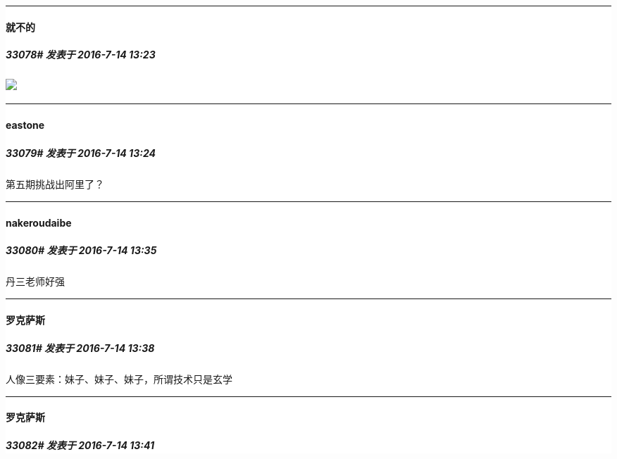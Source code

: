 


*****

####  就不的  
##### 33078#       发表于 2016-7-14 13:23



<img src="http://ww3.sinaimg.cn/mw690/6d8f0a71jw1f5td9j7s68j20it0chgnh.jpg" referrerpolicy="no-referrer">







*****

####  eastone  
##### 33079#       发表于 2016-7-14 13:24




第五期挑战出阿里了？







*****

####  nakeroudaibe  
##### 33080#       发表于 2016-7-14 13:35




丹三老师好强







*****

####  罗克萨斯  
##### 33081#       发表于 2016-7-14 13:38




人像三要素：妹子、妹子、妹子，所谓技术只是玄学







*****

####  罗克萨斯  
##### 33082#       发表于 2016-7-14 13:41
